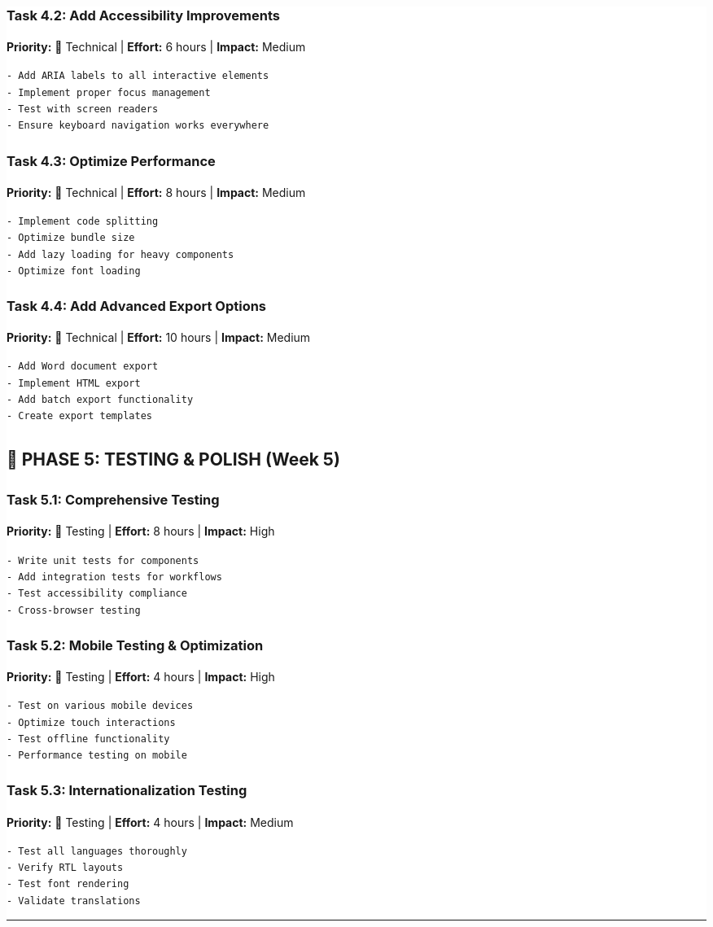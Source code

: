 ### Task 4.2: Add Accessibility Improvements
**Priority:** 🔧 Technical | **Effort:** 6 hours | **Impact:** Medium
```
- Add ARIA labels to all interactive elements
- Implement proper focus management
- Test with screen readers
- Ensure keyboard navigation works everywhere
```

### Task 4.3: Optimize Performance
**Priority:** 🔧 Technical | **Effort:** 8 hours | **Impact:** Medium
```
- Implement code splitting
- Optimize bundle size
- Add lazy loading for heavy components
- Optimize font loading
```

### Task 4.4: Add Advanced Export Options
**Priority:** 🔧 Technical | **Effort:** 10 hours | **Impact:** Medium
```
- Add Word document export
- Implement HTML export
- Add batch export functionality
- Create export templates
```

## 🧪 PHASE 5: TESTING & POLISH (Week 5)

### Task 5.1: Comprehensive Testing
**Priority:** 🧪 Testing | **Effort:** 8 hours | **Impact:** High
```
- Write unit tests for components
- Add integration tests for workflows
- Test accessibility compliance
- Cross-browser testing
```

### Task 5.2: Mobile Testing & Optimization
**Priority:** 🧪 Testing | **Effort:** 4 hours | **Impact:** High
```
- Test on various mobile devices
- Optimize touch interactions
- Test offline functionality
- Performance testing on mobile
```

### Task 5.3: Internationalization Testing
**Priority:** 🧪 Testing | **Effort:** 4 hours | **Impact:** Medium
```
- Test all languages thoroughly
- Verify RTL layouts
- Test font rendering
- Validate translations
```

---
